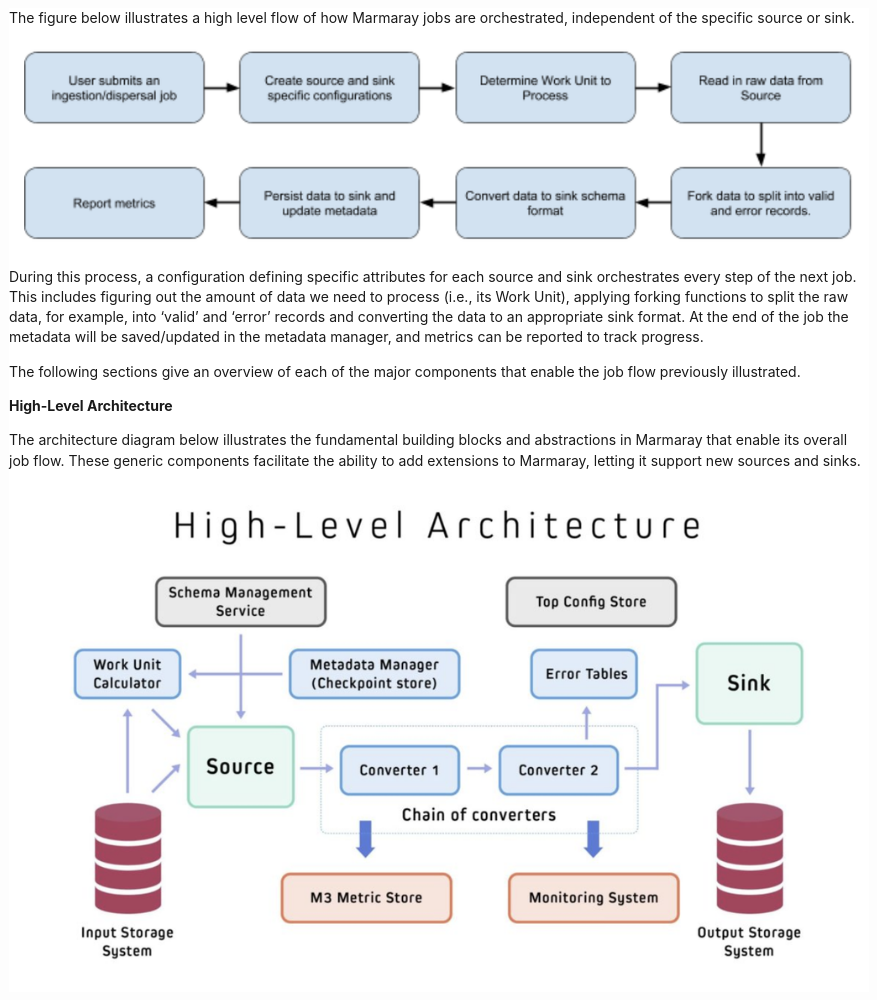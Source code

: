 The figure below illustrates a high level flow of how Marmaray jobs are orchestrated, independent of the specific source or sink.

<p align="center">
    <img src="docs/images/end_to_end_job_flow.png">
</p>

During this process, a configuration defining specific attributes for each source and sink orchestrates every step of the next job. This includes figuring out the amount of data we need to process (i.e., its Work Unit), applying forking functions to split the raw data, for example,  into ‘valid’ and ‘error’ records and converting the data to an appropriate sink format.  At the end of the job the metadata will be saved/updated in the metadata manager, and metrics can be reported to track progress.

The following sections give an overview of each of the major components that enable the job flow previously illustrated.

**High-Level Architecture**

The architecture diagram below illustrates the fundamental building blocks and abstractions in Marmaray that enable its overall job flow. These generic components facilitate the ability to add extensions to Marmaray, letting it support new sources and sinks.

<p align="center">
    <img src="docs/images/High_Level_Architecture.png">
</p>
